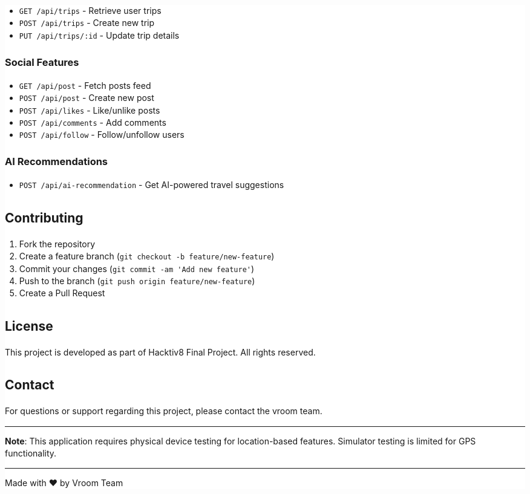 - `GET /api/trips` - Retrieve user trips
- `POST /api/trips` - Create new trip
- `PUT /api/trips/:id` - Update trip details

### Social Features

- `GET /api/post` - Fetch posts feed
- `POST /api/post` - Create new post
- `POST /api/likes` - Like/unlike posts
- `POST /api/comments` - Add comments
- `POST /api/follow` - Follow/unfollow users

### AI Recommendations

- `POST /api/ai-recommendation` - Get AI-powered travel suggestions

## Contributing

1. Fork the repository
2. Create a feature branch (`git checkout -b feature/new-feature`)
3. Commit your changes (`git commit -am 'Add new feature'`)
4. Push to the branch (`git push origin feature/new-feature`)
5. Create a Pull Request

## License

This project is developed as part of Hacktiv8 Final Project. All rights reserved.

## Contact

For questions or support regarding this project, please contact the vroom team.

---

**Note**: This application requires physical device testing for location-based features. Simulator testing is limited for GPS functionality.

---

Made with ❤️ by Vroom Team
